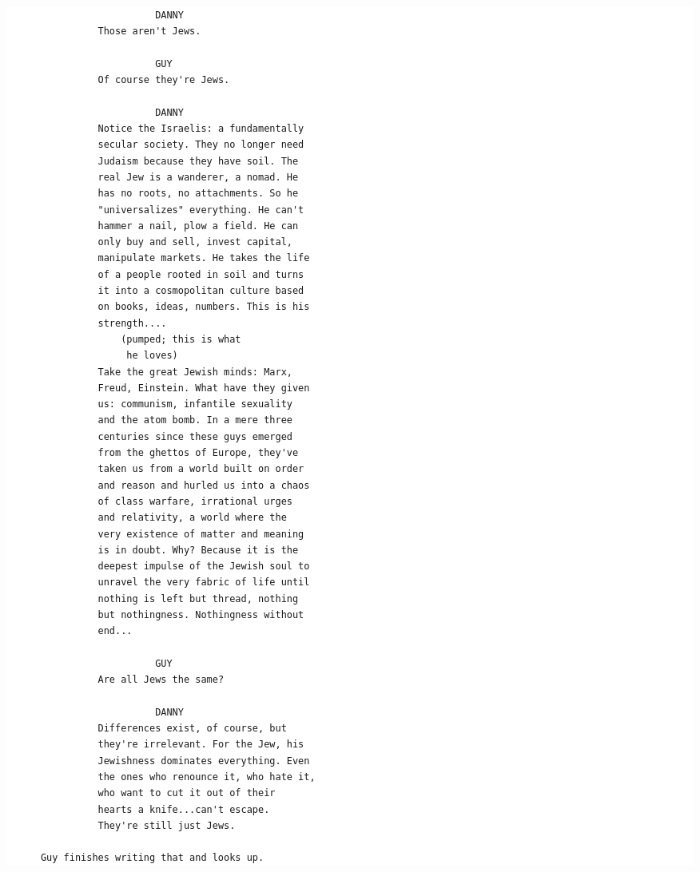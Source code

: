                               DANNY
                    Those aren't Jews.
          
                              GUY
                    Of course they're Jews.
          
                              DANNY
                    Notice the Israelis: a fundamentally
                    secular society. They no longer need
                    Judaism because they have soil. The
                    real Jew is a wanderer, a nomad. He
                    has no roots, no attachments. So he
                    "universalizes" everything. He can't
                    hammer a nail, plow a field. He can
                    only buy and sell, invest capital,
                    manipulate markets. He takes the life
                    of a people rooted in soil and turns
                    it into a cosmopolitan culture based
                    on books, ideas, numbers. This is his
                    strength....
                        (pumped; this is what
                         he loves)
                    Take the great Jewish minds: Marx,
                    Freud, Einstein. What have they given
                    us: communism, infantile sexuality
                    and the atom bomb. In a mere three
                    centuries since these guys emerged
                    from the ghettos of Europe, they've
                    taken us from a world built on order
                    and reason and hurled us into a chaos
                    of class warfare, irrational urges
                    and relativity, a world where the
                    very existence of matter and meaning
                    is in doubt. Why? Because it is the
                    deepest impulse of the Jewish soul to
                    unravel the very fabric of life until
                    nothing is left but thread, nothing
                    but nothingness. Nothingness without
                    end...
          
                              GUY
                    Are all Jews the same?
          
                              DANNY
                    Differences exist, of course, but
                    they're irrelevant. For the Jew, his
                    Jewishness dominates everything. Even
                    the ones who renounce it, who hate it,
                    who want to cut it out of their
                    hearts a knife...can't escape.
                    They're still just Jews.
          
          Guy finishes writing that and looks up.
          